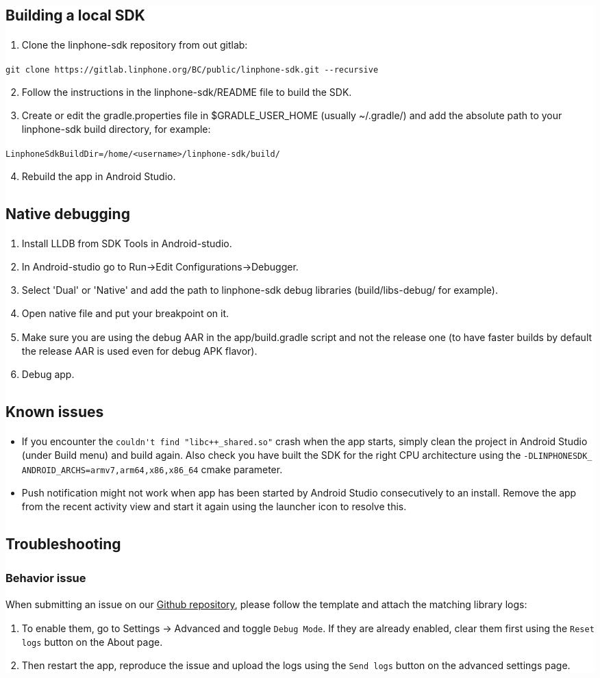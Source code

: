 ## Building a local SDK

1. Clone the linphone-sdk repository from out gitlab:
```
git clone https://gitlab.linphone.org/BC/public/linphone-sdk.git --recursive
```

2. Follow the instructions in the linphone-sdk/README file to build the SDK.

3. Create or edit the gradle.properties file in $GRADLE_USER_HOME (usually ~/.gradle/) and add the absolute path to your linphone-sdk build directory, for example:
```
LinphoneSdkBuildDir=/home/<username>/linphone-sdk/build/
```

4. Rebuild the app in Android Studio.

## Native debugging

1. Install LLDB from SDK Tools in Android-studio.

2. In Android-studio go to Run->Edit Configurations->Debugger.

3. Select 'Dual' or 'Native' and add the path to linphone-sdk debug libraries (build/libs-debug/ for example).

4. Open native file and put your breakpoint on it.

5. Make sure you are using the debug AAR in the app/build.gradle script and not the release one (to have faster builds by default the release AAR is used even for debug APK flavor).

6. Debug app.

## Known issues

- If you encounter the `couldn't find "libc++_shared.so"` crash when the app starts, simply clean the project in Android Studio (under Build menu) and build again.
Also check you have built the SDK for the right CPU architecture using the `-DLINPHONESDK_ANDROID_ARCHS=armv7,arm64,x86,x86_64` cmake parameter.

- Push notification might not work when app has been started by Android Studio consecutively to an install. Remove the app from the recent activity view and start it again using the launcher icon to resolve this.

## Troubleshooting

### Behavior issue

When submitting an issue on our [Github repository](https://github.com/BelledonneCommunications/linphone-android), please follow the template and attach the matching library logs:

1. To enable them, go to Settings -> Advanced and toggle `Debug Mode`. If they are already enabled, clear them first using the `Reset logs` button on the About page.

2. Then restart the app, reproduce the issue and upload the logs using the `Send logs` button on the advanced settings page.
